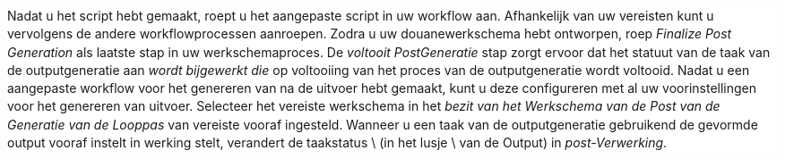 Nadat u het script hebt gemaakt, roept u het aangepaste script in uw workflow aan. Afhankelijk van uw vereisten kunt u vervolgens de andere workflowprocessen aanroepen. Zodra u uw douanewerkschema hebt ontworpen, roep *Finalize Post Generation* als laatste stap in uw werkschemaproces. De *voltooit PostGeneratie* stap zorgt ervoor dat het statuut van de taak van de outputgeneratie aan *wordt bijgewerkt die* op voltooiing van het proces van de outputgeneratie wordt voltooid. Nadat u een aangepaste workflow voor het genereren van na de uitvoer hebt gemaakt, kunt u deze configureren met al uw voorinstellingen voor het genereren van uitvoer. Selecteer het vereiste werkschema in het *bezit van het Werkschema van de Post van de Generatie van de Looppas* van vereiste vooraf ingesteld. Wanneer u een taak van de outputgeneratie gebruikend de gevormde output vooraf instelt in werking stelt, verandert de taakstatus \ (in het lusje \ van de Output) in *post-Verwerking*.
